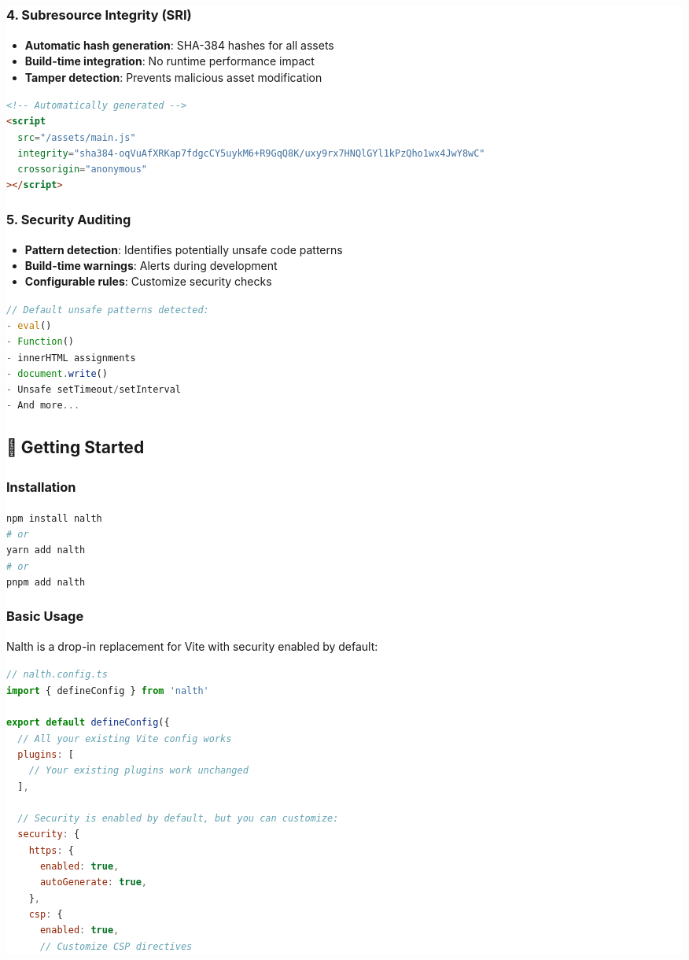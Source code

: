 ### 4. Subresource Integrity (SRI)

- **Automatic hash generation**: SHA-384 hashes for all assets
- **Build-time integration**: No runtime performance impact
- **Tamper detection**: Prevents malicious asset modification

```html
<!-- Automatically generated -->
<script
  src="/assets/main.js"
  integrity="sha384-oqVuAfXRKap7fdgcCY5uykM6+R9GqQ8K/uxy9rx7HNQlGYl1kPzQho1wx4JwY8wC"
  crossorigin="anonymous"
></script>
```

### 5. Security Auditing

- **Pattern detection**: Identifies potentially unsafe code patterns
- **Build-time warnings**: Alerts during development
- **Configurable rules**: Customize security checks

```javascript
// Default unsafe patterns detected:
- eval()
- Function()
- innerHTML assignments
- document.write()
- Unsafe setTimeout/setInterval
- And more...
```

## 🚀 Getting Started

### Installation

```bash
npm install nalth
# or
yarn add nalth
# or
pnpm add nalth
```

### Basic Usage

Nalth is a drop-in replacement for Vite with security enabled by default:

```javascript
// nalth.config.ts
import { defineConfig } from 'nalth'

export default defineConfig({
  // All your existing Vite config works
  plugins: [
    // Your existing plugins work unchanged
  ],

  // Security is enabled by default, but you can customize:
  security: {
    https: {
      enabled: true,
      autoGenerate: true,
    },
    csp: {
      enabled: true,
      // Customize CSP directives
```